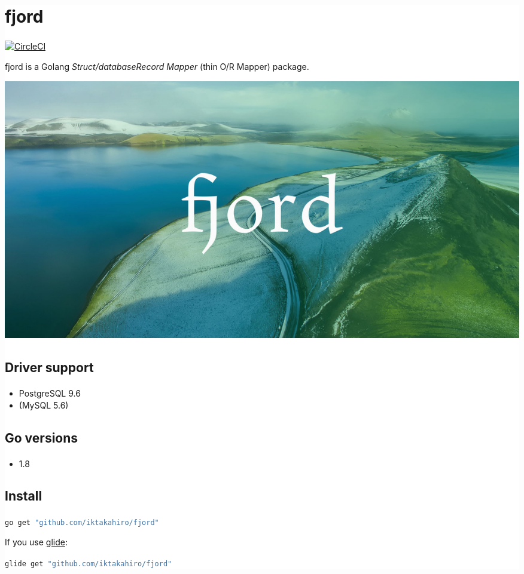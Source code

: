 # fjord

[![CircleCI](https://circleci.com/gh/iktakahiro/fjord/tree/master.svg?style=svg)](https://circleci.com/gh/iktakahiro/fjord/tree/master)

fjord is a Golang *Struct/databaseRecord Mapper* (thin O/R Mapper) package.

![fjord](./docs/img/fjord-picture.jpg)

## Driver support

* PostgreSQL 9.6
* (MySQL 5.6)

## Go versions

- 1.8

## Install

```bash
go get "github.com/iktakahiro/fjord"
```

If you use [glide](https://github.com/Masterminds/glide):

```bash
glide get "github.com/iktakahiro/fjord"
```
